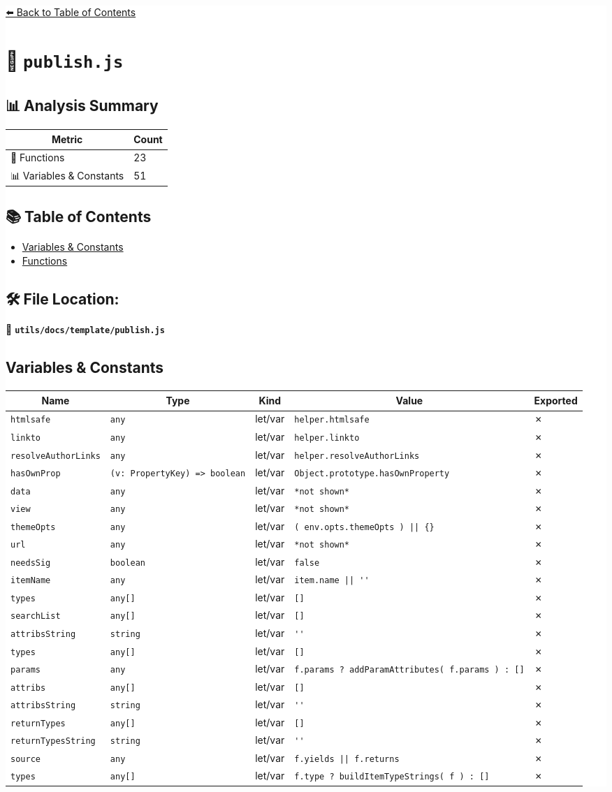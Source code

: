 [⬅️ Back to Table of Contents](../../../index.md)

# 📄 `publish.js`

## 📊 Analysis Summary

| Metric | Count |
|--------|-------|
| 🔧 Functions | 23 |
| 📊 Variables & Constants | 51 |

## 📚 Table of Contents

- [Variables & Constants](#variables-constants)
- [Functions](#functions)

## 🛠️ File Location:
📂 **`utils/docs/template/publish.js`**

## Variables & Constants

| Name | Type | Kind | Value | Exported |
|------|------|------|-------|----------|
| `htmlsafe` | `any` | let/var | `helper.htmlsafe` | ✗ |
| `linkto` | `any` | let/var | `helper.linkto` | ✗ |
| `resolveAuthorLinks` | `any` | let/var | `helper.resolveAuthorLinks` | ✗ |
| `hasOwnProp` | `(v: PropertyKey) => boolean` | let/var | `Object.prototype.hasOwnProperty` | ✗ |
| `data` | `any` | let/var | `*not shown*` | ✗ |
| `view` | `any` | let/var | `*not shown*` | ✗ |
| `themeOpts` | `any` | let/var | `( env.opts.themeOpts ) \|\| {}` | ✗ |
| `url` | `any` | let/var | `*not shown*` | ✗ |
| `needsSig` | `boolean` | let/var | `false` | ✗ |
| `itemName` | `any` | let/var | `item.name \|\| ''` | ✗ |
| `types` | `any[]` | let/var | `[]` | ✗ |
| `searchList` | `any[]` | let/var | `[]` | ✗ |
| `attribsString` | `string` | let/var | `''` | ✗ |
| `types` | `any[]` | let/var | `[]` | ✗ |
| `params` | `any` | let/var | `f.params ? addParamAttributes( f.params ) : []` | ✗ |
| `attribs` | `any[]` | let/var | `[]` | ✗ |
| `attribsString` | `string` | let/var | `''` | ✗ |
| `returnTypes` | `any[]` | let/var | `[]` | ✗ |
| `returnTypesString` | `string` | let/var | `''` | ✗ |
| `source` | `any` | let/var | `f.yields \|\| f.returns` | ✗ |
| `types` | `any[]` | let/var | `f.type ? buildItemTypeStrings( f ) : []` | ✗ |